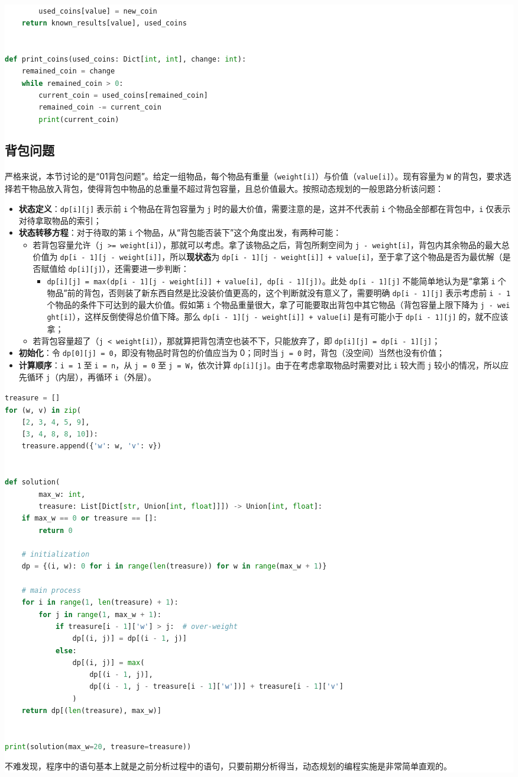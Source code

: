 ```python
        used_coins[value] = new_coin
    return known_results[value], used_coins


def print_coins(used_coins: Dict[int, int], change: int):
    remained_coin = change
    while remained_coin > 0:
        current_coin = used_coins[remained_coin]
        remained_coin -= current_coin
        print(current_coin)
```

## 背包问题
严格来说，本节讨论的是“01背包问题”。给定一组物品，每个物品有重量（`weight[i]`）与价值（`value[i]`）。现有容量为 `W` 的背包，要求选择若干物品放入背包，使得背包中物品的总重量不超过背包容量，且总价值最大。按照动态规划的一般思路分析该问题：
- **状态定义**：`dp[i][j]` 表示前 `i` 个物品在背包容量为 `j` 时的最大价值，需要注意的是，这并不代表前 `i` 个物品全部都在背包中，`i` 仅表示对待拿取物品的索引；
- **状态转移方程**：对于待取的第 `i` 个物品，从“背包能否装下”这个角度出发，有两种可能：
    - 若背包容量允许（`j >= weight[i]`），那就可以考虑。拿了该物品之后，背包所剩空间为 `j - weight[i]`，背包内其余物品的最大总价值为 `dp[i - 1][j - weight[i]]`，所以**现状态**为 `dp[i - 1][j - weight[i]] + value[i]`，至于拿了这个物品是否为最优解（是否赋值给 `dp[i][j]`），还需要进一步判断：
      - `dp[i][j] = max(dp[i - 1][j - weight[i]] + value[i], dp[i - 1][j])`。此处 `dp[i - 1][j]` 不能简单地认为是“拿第 `i` 个物品”前的背包，否则装了新东西自然是比没装价值更高的，这个判断就没有意义了，需要明确 `dp[i - 1][j]` 表示考虑前 `i - 1` 个物品的条件下可达到的最大价值。假如第 `i` 个物品重量很大，拿了可能要取出背包中其它物品（背包容量上限下降为 `j - weight[i]`），这样反倒使得总价值下降。那么 `dp[i - 1][j - weight[i]] + value[i]` 是有可能小于 `dp[i - 1][j]` 的，就不应该拿；
    - 若背包容量超了（`j < weight[i]`），那就算把背包清空也装不下，只能放弃了，即 `dp[i][j] = dp[i - 1][j]`；
- **初始化**：令 `dp[0][j] = 0`，即没有物品时背包的价值应当为 0；同时当 `j = 0` 时，背包（没空间）当然也没有价值；
- **计算顺序**：`i = 1` 至 `i = n`，从 `j = 0` 至 `j = W`，依次计算 `dp[i][j]`。由于在考虑拿取物品时需要对比 `i` 较大而 `j` 较小的情况，所以应先循环 `j`（内层），再循环 `i`（外层）。
```python
treasure = []
for (w, v) in zip(
    [2, 3, 4, 5, 9],
    [3, 4, 8, 8, 10]):
    treasure.append({'w': w, 'v': v})


def solution(
        max_w: int,
        treasure: List[Dict[str, Union[int, float]]]) -> Union[int, float]:
    if max_w == 0 or treasure == []:
        return 0

    # initialization
    dp = {(i, w): 0 for i in range(len(treasure)) for w in range(max_w + 1)}

    # main process
    for i in range(1, len(treasure) + 1):
        for j in range(1, max_w + 1):
            if treasure[i - 1]['w'] > j:  # over-weight
                dp[(i, j)] = dp[(i - 1, j)]
            else:
                dp[(i, j)] = max(
                    dp[(i - 1, j)],
                    dp[(i - 1, j - treasure[i - 1]['w'])] + treasure[i - 1]['v']
                )
    return dp[(len(treasure), max_w)]


print(solution(max_w=20, treasure=treasure))
```
不难发现，程序中的语句基本上就是之前分析过程中的语句，只要前期分析得当，动态规划的编程实施是非常简单直观的。